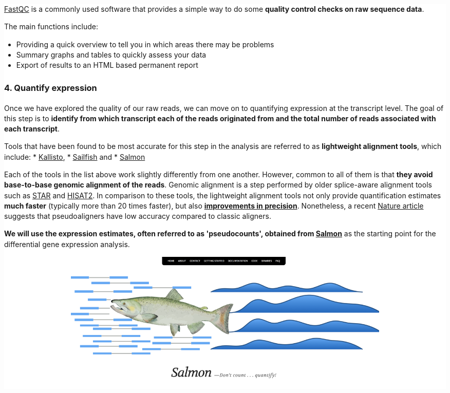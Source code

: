 [FastQC](https://www.bioinformatics.babraham.ac.uk/projects/fastqc/) is a commonly used software that provides a simple way to do some **quality control checks on raw sequence data**.

The main functions include:

-   Providing a quick overview to tell you in which areas there may be problems
-   Summary graphs and tables to quickly assess your data
-   Export of results to an HTML based permanent report

### 4. Quantify expression

Once we have explored the quality of our raw reads, we can move on to quantifying expression at the transcript level. The goal of this step is to **identify from which transcript each of the reads originated from and the total number of reads associated with each transcript**.

Tools that have been found to be most accurate for this step in the analysis are referred to as **lightweight alignment tools**, which include: \* [Kallisto](https://pachterlab.github.io/kallisto/about), \* [Sailfish](http://www.nature.com/nbt/journal/v32/n5/full/nbt.2862.html) and \* [Salmon](https://combine-lab.github.io/salmon/)

Each of the tools in the list above work slightly differently from one another. However, common to all of them is that **they avoid base-to-base genomic alignment of the reads**. Genomic alignment is a step performed by older splice-aware alignment tools such as [STAR](https://academic.oup.com/bioinformatics/article/29/1/15/272537) and [HISAT2](https://daehwankimlab.github.io/hisat2/). In comparison to these tools, the lightweight alignment tools not only provide quantification estimates **much faster** (typically more than 20 times faster), but also [**improvements in precision**](https://genomebiology.biomedcentral.com/articles/10.1186/s13059-015-0734-x). Nonetheless, a recent [Nature article](https://www.nature.com/articles/s41598-020-76881-x) suggests that pseudoaligners have low accuracy compared to classic aligners.

**We will use the expression estimates, often referred to as 'pseudocounts', obtained from [Salmon](https://combine-lab.github.io/salmon/)** as the starting point for the differential gene expression analysis.

<p align="center">

<img src="./img/05_preprocessing/salmon.png" width="600"/>
